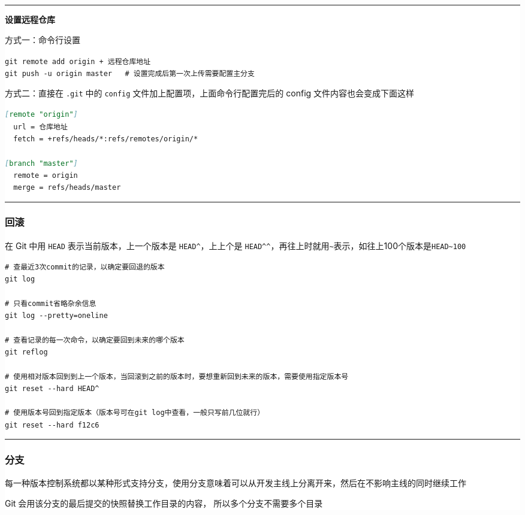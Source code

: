 -----

**设置远程仓库**

方式一：命令行设置

```shell
git remote add origin + 远程仓库地址
git push -u origin master   # 设置完成后第一次上传需要配置主分支
```

方式二：直接在 `.git` 中的 `config` 文件加上配置项，上面命令行配置完后的 config 文件内容也会变成下面这样

```markdown
[remote "origin"]
  url = 仓库地址
  fetch = +refs/heads/*:refs/remotes/origin/*
	
[branch "master"]
  remote = origin
  merge = refs/heads/master
```



------

### 回滚

在 Git 中用 `HEAD` 表示当前版本，上一个版本是 `HEAD^`，上上个是 `HEAD^^`，再往上时就用`~`表示，如往上100个版本是`HEAD~100`

```shell
# 查最近3次commit的记录，以确定要回退的版本
git log 

# 只看commit省略杂余信息
git log --pretty=oneline
	
# 查看记录的每一次命令，以确定要回到未来的哪个版本
git reflog
	
# 使用相对版本回到到上一个版本，当回滚到之前的版本时，要想重新回到未来的版本，需要使用指定版本号
git reset --hard HEAD^
	
# 使用版本号回到指定版本（版本号可在git log中查看，一般只写前几位就行）
git reset --hard f12c6
```



----

### 分支

每一种版本控制系统都以某种形式支持分支，使用分支意味着可以从开发主线上分离开来，然后在不影响主线的同时继续工作

Git 会用该分支的最后提交的快照替换工作目录的内容， 所以多个分支不需要多个目录
